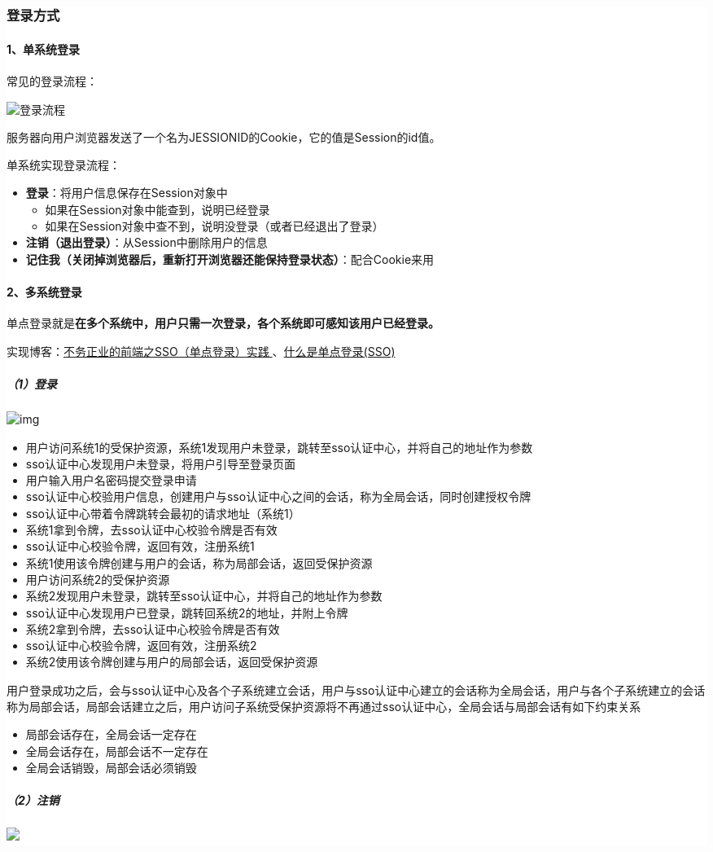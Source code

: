 ### 登录方式

#### 1、单系统登录

常见的登录流程：

![登录流程](https://p1-jj.byteimg.com/tos-cn-i-t2oaga2asx/gold-user-assets/2020/1/5/16f74f3ed7b34a97~tplv-t2oaga2asx-watermark.image)

服务器向用户浏览器发送了一个名为JESSIONID的Cookie，它的值是Session的id值。

单系统实现登录流程：

- **登录**：将用户信息保存在Session对象中 
  - 如果在Session对象中能查到，说明已经登录
  - 如果在Session对象中查不到，说明没登录（或者已经退出了登录）
- **注销（退出登录）**：从Session中删除用户的信息
- **记住我（关闭掉浏览器后，重新打开浏览器还能保持登录状态）**：配合Cookie来用



#### 2、多系统登录

单点登录就是**在多个系统中，用户只需一次登录，各个系统即可感知该用户已经登录。**

实现博客：[不务正业的前端之SSO（单点登录）实践 ](https://juejin.cn/post/6844903641506119687)、[什么是单点登录(SSO)  ](https://juejin.cn/post/6844903845424971783#heading-0)

##### （1）登录

![img](https://p1-jj.byteimg.com/tos-cn-i-t2oaga2asx/gold-user-assets/2018/7/20/164b8321d97c203c~tplv-t2oaga2asx-watermark.image)

- 用户访问系统1的受保护资源，系统1发现用户未登录，跳转至sso认证中心，并将自己的地址作为参数
- sso认证中心发现用户未登录，将用户引导至登录页面
- 用户输入用户名密码提交登录申请
- sso认证中心校验用户信息，创建用户与sso认证中心之间的会话，称为全局会话，同时创建授权令牌
- sso认证中心带着令牌跳转会最初的请求地址（系统1）
- 系统1拿到令牌，去sso认证中心校验令牌是否有效
- sso认证中心校验令牌，返回有效，注册系统1
- 系统1使用该令牌创建与用户的会话，称为局部会话，返回受保护资源
- 用户访问系统2的受保护资源
- 系统2发现用户未登录，跳转至sso认证中心，并将自己的地址作为参数
- sso认证中心发现用户已登录，跳转回系统2的地址，并附上令牌
- 系统2拿到令牌，去sso认证中心校验令牌是否有效
- sso认证中心校验令牌，返回有效，注册系统2
- 系统2使用该令牌创建与用户的局部会话，返回受保护资源

用户登录成功之后，会与sso认证中心及各个子系统建立会话，用户与sso认证中心建立的会话称为全局会话，用户与各个子系统建立的会话称为局部会话，局部会话建立之后，用户访问子系统受保护资源将不再通过sso认证中心，全局会话与局部会话有如下约束关系

- 局部会话存在，全局会话一定存在
- 全局会话存在，局部会话不一定存在
- 全局会话销毁，局部会话必须销毁

##### （2）注销

![](D:\blog\images\单点登录.png)
